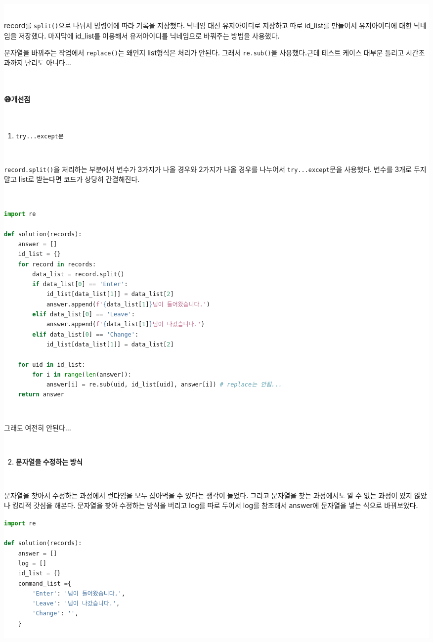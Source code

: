 <br/>

record를 `split()`으로 나눠서 명령어에 따라 기록을 저장했다. 닉네임 대신 유저아이디로 저장하고 따로 id_list를 만들어서 유저아이디에 대한 닉네임을 저장했다. 마지막에 id_list를 이용해서 유저아이디를 닉네임으로 바꿔주는 방법을 사용했다. 

문자열을 바꿔주는 작업에서 `replace()`는 왜인지 list형식은 처리가 안된다. 그래서 `re.sub()`을 사용했다.근데 테스트 케이스 대부분 틀리고 시간초과까지 난리도 아니다...

<br/>

#### **😅개선점**

<br/>

1. `try...except문`

<br/>

`record.split()`을 처리하는 부분에서 변수가 3가지가 나올 경우와 2가지가 나올 경우를 나누어서 `try...except`문을 사용했다. 변수를 3개로 두지 말고 list로 받는다면 코드가 상당히 간결해진다.

<br/>

```python
import re

def solution(records):
    answer = []
    id_list = {}
    for record in records:
        data_list = record.split()
        if data_list[0] == 'Enter':
            id_list[data_list[1]] = data_list[2]
            answer.append(f'{data_list[1]}님이 들어왔습니다.')
        elif data_list[0] == 'Leave':
            answer.append(f'{data_list[1]}님이 나갔습니다.')
        elif data_list[0] == 'Change':
            id_list[data_list[1]] = data_list[2]
    
    for uid in id_list:
        for i in range(len(answer)):
            answer[i] = re.sub(uid, id_list[uid], answer[i]) # replace는 안됨...
    return answer
```

<br/>

그래도 여전히 안된다...

<br/>

2. **문자열을 수정하는 방식**

<br/>

문자열을 찾아서 수정하는 과정에서 런타임을 모두 잡아먹을 수 있다는 생각이 들었다. 그리고 문자열을 찾는 과정에서도 알 수 없는 과정이 있지 않았나 킹리적 갓심을 해본다. 문자열을 찾아 수정하는 방식을 버리고 log를 따로 두어서 log를 참조해서 answer에 문자열을 넣는 식으로 바꿔보았다.

```python
import re

def solution(records):
    answer = []
    log = []
    id_list = {}
    command_list ={
        'Enter': '님이 들어왔습니다.',
        'Leave': '님이 나갔습니다.',
        'Change': '',
    }
    
```
